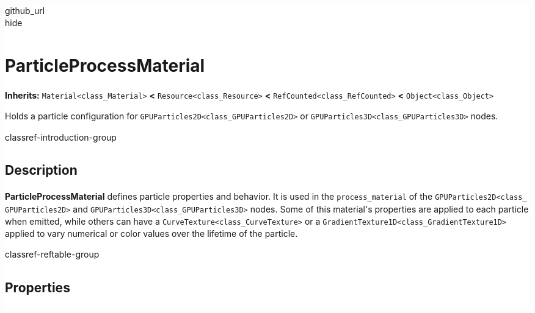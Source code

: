 github\_url  
hide

# ParticleProcessMaterial

**Inherits:** `Material<class_Material>` **&lt;**
`Resource<class_Resource>` **&lt;** `RefCounted<class_RefCounted>`
**&lt;** `Object<class_Object>`

Holds a particle configuration for
`GPUParticles2D<class_GPUParticles2D>` or
`GPUParticles3D<class_GPUParticles3D>` nodes.

classref-introduction-group

## Description

**ParticleProcessMaterial** defines particle properties and behavior. It
is used in the `process_material` of the
`GPUParticles2D<class_GPUParticles2D>` and
`GPUParticles3D<class_GPUParticles3D>` nodes. Some of this material's
properties are applied to each particle when emitted, while others can
have a `CurveTexture<class_CurveTexture>` or a
`GradientTexture1D<class_GradientTexture1D>` applied to vary numerical
or color values over the lifetime of the particle.

classref-reftable-group

## Properties

<table>
<tbody>
<tr>
</tr>
<tr>
</tr>
<tr>
</tr>
<tr>
</tr>
<tr>
</tr>
<tr>
</tr>
<tr>
</tr>
<tr>
</tr>
<tr>
</tr>
<tr>
</tr>
<tr>
</tr>
<tr>
</tr>
<tr>
</tr>
<tr>
</tr>
<tr>
</tr>
<tr>
</tr>